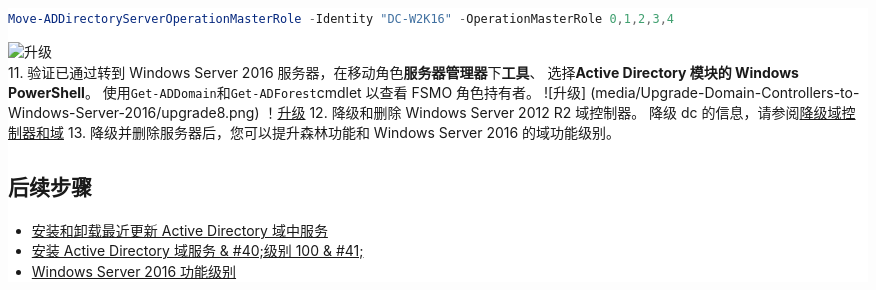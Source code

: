 ``` powershell
Move-ADDirectoryServerOperationMasterRole -Identity "DC-W2K16" -OperationMasterRole 0,1,2,3,4
```

![升级](media/Upgrade-Domain-Controllers-to-Windows-Server-2016/upgrade7.png)</br>
11. 验证已通过转到 Windows Server 2016 服务器，在移动角色**服务器管理器**下**工具**、 选择**Active Directory 模块的 Windows PowerShell**。 使用`Get-ADDomain`和`Get-ADForest`cmdlet 以查看 FSMO 角色持有者。
![升级] (media/Upgrade-Domain-Controllers-to-Windows-Server-2016/upgrade8.png)
！[升级](media/Upgrade-Domain-Controllers-to-Windows-Server-2016/upgrade9.png)
12. 降级和删除 Windows Server 2012 R2 域控制器。 降级 dc 的信息，请参阅[降级域控制器和域](../../ad-ds/deploy/Demoting-Domain-Controllers-and-Domains--Level-200-.md)
13. 降级并删除服务器后，您可以提升森林功能和 Windows Server 2016 的域功能级别。


## <a name="next-steps"></a>后续步骤
-   [安装和卸载最近更新 Active Directory 域中服务](../../ad-ds/deploy/What-s-New-in-Active-Directory-Domain-Services-Installation-and-Removal.md)  
-   [安装 Active Directory 域服务 & #40;级别 100 & #41;](../../ad-ds/deploy/Install-Active-Directory-Domain-Services--Level-100-.md)     
-   [Windows Server 2016 功能级别](../../ad-ds/Windows-Server-2016-Functional-Levels.md)  
